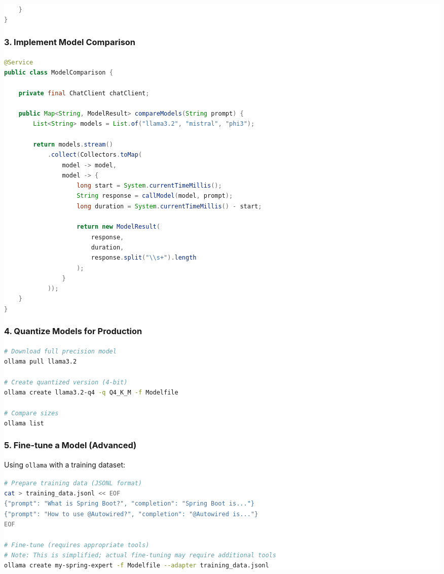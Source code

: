 ```java
    }
}
```

### 3. Implement Model Comparison

```java
@Service
public class ModelComparison {
    
    private final ChatClient chatClient;
    
    public Map<String, ModelResult> compareModels(String prompt) {
        List<String> models = List.of("llama3.2", "mistral", "phi3");
        
        return models.stream()
            .collect(Collectors.toMap(
                model -> model,
                model -> {
                    long start = System.currentTimeMillis();
                    String response = callModel(model, prompt);
                    long duration = System.currentTimeMillis() - start;
                    
                    return new ModelResult(
                        response,
                        duration,
                        response.split("\\s+").length
                    );
                }
            ));
    }
}
```

### 4. Quantize Models for Production

```bash
# Download full precision model
ollama pull llama3.2

# Create quantized version (4-bit)
ollama create llama3.2-q4 -q Q4_K_M -f Modelfile

# Compare sizes
ollama list
```

### 5. Fine-tune a Model (Advanced)

Using `ollama` with a training dataset:

```bash
# Prepare training data (JSONL format)
cat > training_data.jsonl << EOF
{"prompt": "What is Spring Boot?", "completion": "Spring Boot is..."}
{"prompt": "How to use @Autowired?", "completion": "@Autowired is..."}
EOF

# Fine-tune (requires appropriate tools)
# Note: This is simplified; actual fine-tuning may require additional tools
ollama create my-spring-expert -f Modelfile --adapter training_data.jsonl
```
